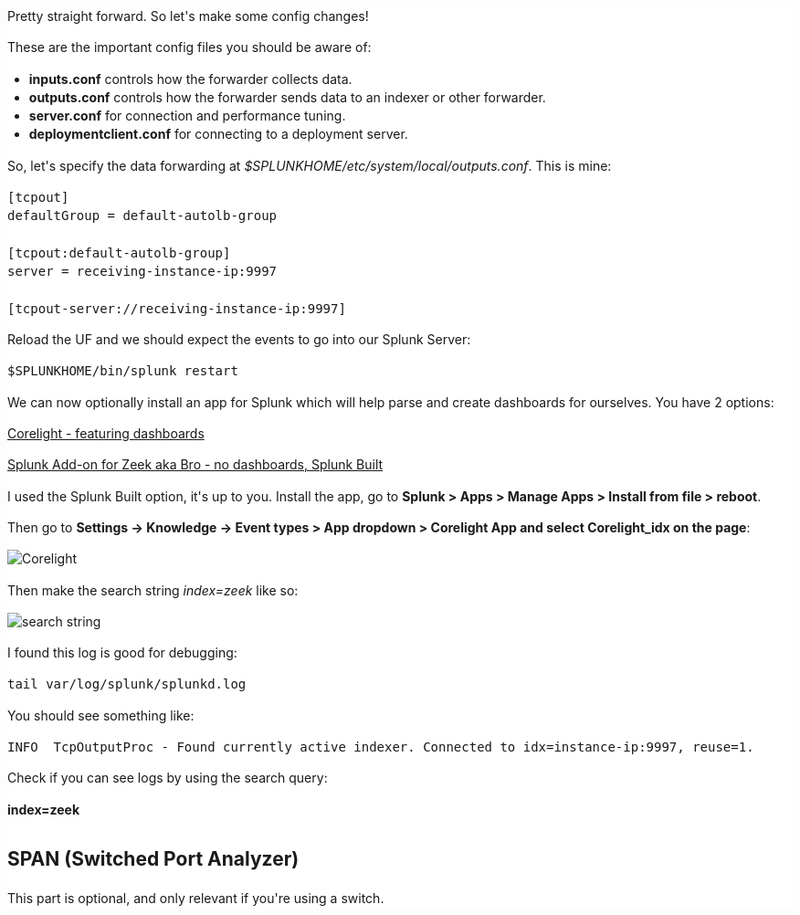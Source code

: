 Pretty straight forward. So let's make some config changes!

These are the important config files you should be aware of:

- **inputs.conf** controls how the forwarder collects data.
- **outputs.conf** controls how the forwarder sends data to an indexer or other forwarder.
- **server.conf** for connection and performance tuning.
- **deploymentclient.conf** for connecting to a deployment server.

So, let's specify the data forwarding at _$SPLUNKHOME/etc/system/local/outputs.conf_. This is mine:

<pre>[tcpout]
defaultGroup = default-autolb-group

[tcpout:default-autolb-group]
server = receiving-instance-ip:9997

[tcpout-server://receiving-instance-ip:9997]</pre>

Reload the UF and we should expect the events to go into our Splunk Server:

<pre>$SPLUNKHOME/bin/splunk restart</pre>

We can now optionally install an app for Splunk which will help parse and create dashboards for ourselves. You have 2 options:

[Corelight - featuring dashboards](https://splunkbase.splunk.com/app/3884/)

[Splunk Add-on for Zeek aka Bro - no dashboards, Splunk Built](https://splunkbase.splunk.com/app/1617/)

I used the Splunk Built option, it's up to you. Install the app, go to **Splunk > Apps > Manage Apps > Install from file > reboot**. 

Then go to **Settings -> Knowledge -> Event types > App dropdown > Corelight App and select Corelight_idx on the page**:

![Corelight](https://imgur.com/dNDfoyn.png)

Then make the search string _index=zeek_ like so:

![search string](https://imgur.com/aTX99WH.png)

I found this log is good for debugging:

<pre>tail var/log/splunk/splunkd.log</pre>

You should see something like:

<pre>INFO  TcpOutputProc - Found currently active indexer. Connected to idx=instance-ip:9997, reuse=1.</pre>

Check if you can see logs by using the search query:

**index=zeek**

## SPAN (Switched Port Analyzer)

This part is optional, and only relevant if you're using a switch.
